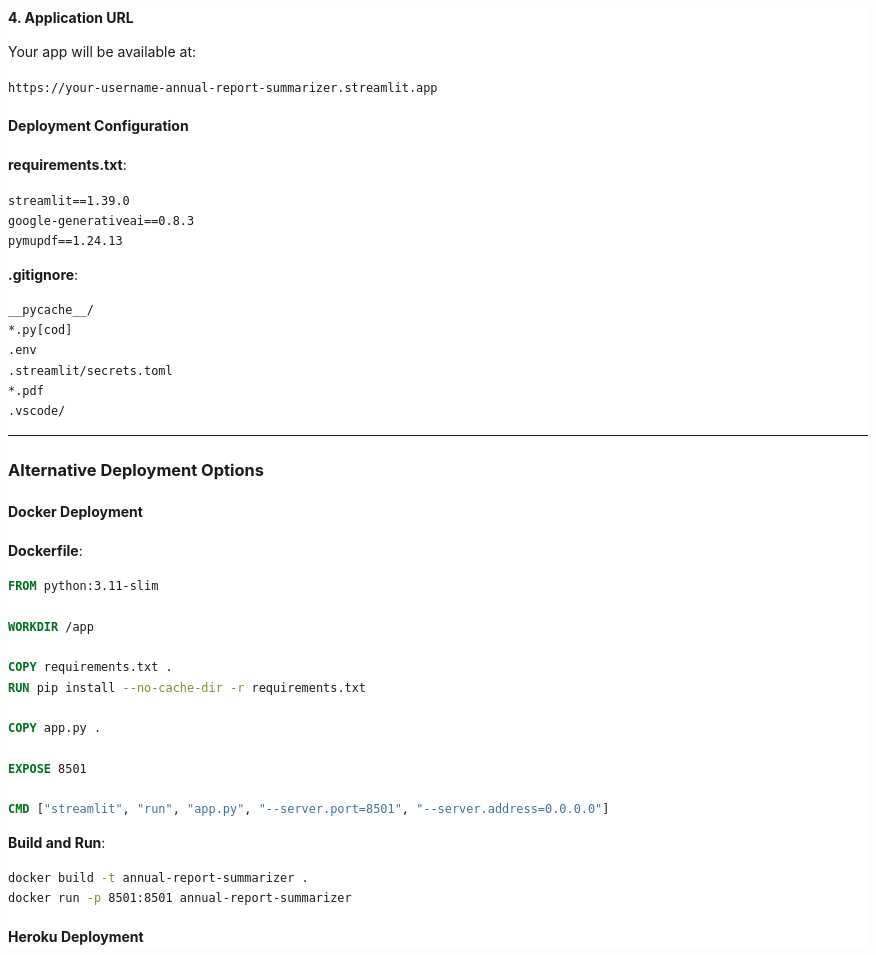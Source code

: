 **4. Application URL**

Your app will be available at:
```
https://your-username-annual-report-summarizer.streamlit.app
```

#### Deployment Configuration

**requirements.txt**:
```txt
streamlit==1.39.0
google-generativeai==0.8.3
pymupdf==1.24.13
```

**.gitignore**:
```
__pycache__/
*.py[cod]
.env
.streamlit/secrets.toml
*.pdf
.vscode/
```

***

### Alternative Deployment Options

#### Docker Deployment

**Dockerfile**:
```dockerfile
FROM python:3.11-slim

WORKDIR /app

COPY requirements.txt .
RUN pip install --no-cache-dir -r requirements.txt

COPY app.py .

EXPOSE 8501

CMD ["streamlit", "run", "app.py", "--server.port=8501", "--server.address=0.0.0.0"]
```

**Build and Run**:
```bash
docker build -t annual-report-summarizer .
docker run -p 8501:8501 annual-report-summarizer
```

#### Heroku Deployment
